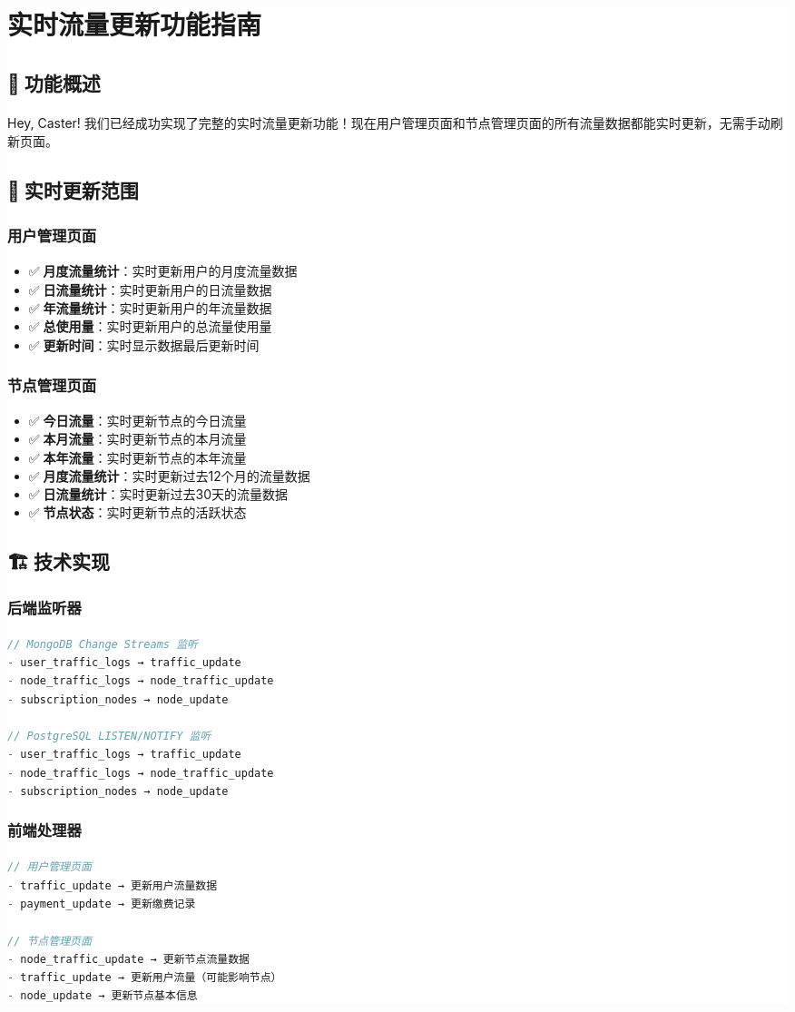 # 实时流量更新功能指南

## 🎉 功能概述

Hey, Caster! 我们已经成功实现了完整的实时流量更新功能！现在用户管理页面和节点管理页面的所有流量数据都能实时更新，无需手动刷新页面。

## 🚀 实时更新范围

### 用户管理页面
- ✅ **月度流量统计**：实时更新用户的月度流量数据
- ✅ **日流量统计**：实时更新用户的日流量数据
- ✅ **年流量统计**：实时更新用户的年流量数据
- ✅ **总使用量**：实时更新用户的总流量使用量
- ✅ **更新时间**：实时显示数据最后更新时间

### 节点管理页面
- ✅ **今日流量**：实时更新节点的今日流量
- ✅ **本月流量**：实时更新节点的本月流量
- ✅ **本年流量**：实时更新节点的本年流量
- ✅ **月度流量统计**：实时更新过去12个月的流量数据
- ✅ **日流量统计**：实时更新过去30天的流量数据
- ✅ **节点状态**：实时更新节点的活跃状态

## 🏗️ 技术实现

### 后端监听器
```go
// MongoDB Change Streams 监听
- user_traffic_logs → traffic_update
- node_traffic_logs → node_traffic_update
- subscription_nodes → node_update

// PostgreSQL LISTEN/NOTIFY 监听
- user_traffic_logs → traffic_update
- node_traffic_logs → node_traffic_update
- subscription_nodes → node_update
```

### 前端处理器
```javascript
// 用户管理页面
- traffic_update → 更新用户流量数据
- payment_update → 更新缴费记录

// 节点管理页面
- node_traffic_update → 更新节点流量数据
- traffic_update → 更新用户流量（可能影响节点）
- node_update → 更新节点基本信息
```
